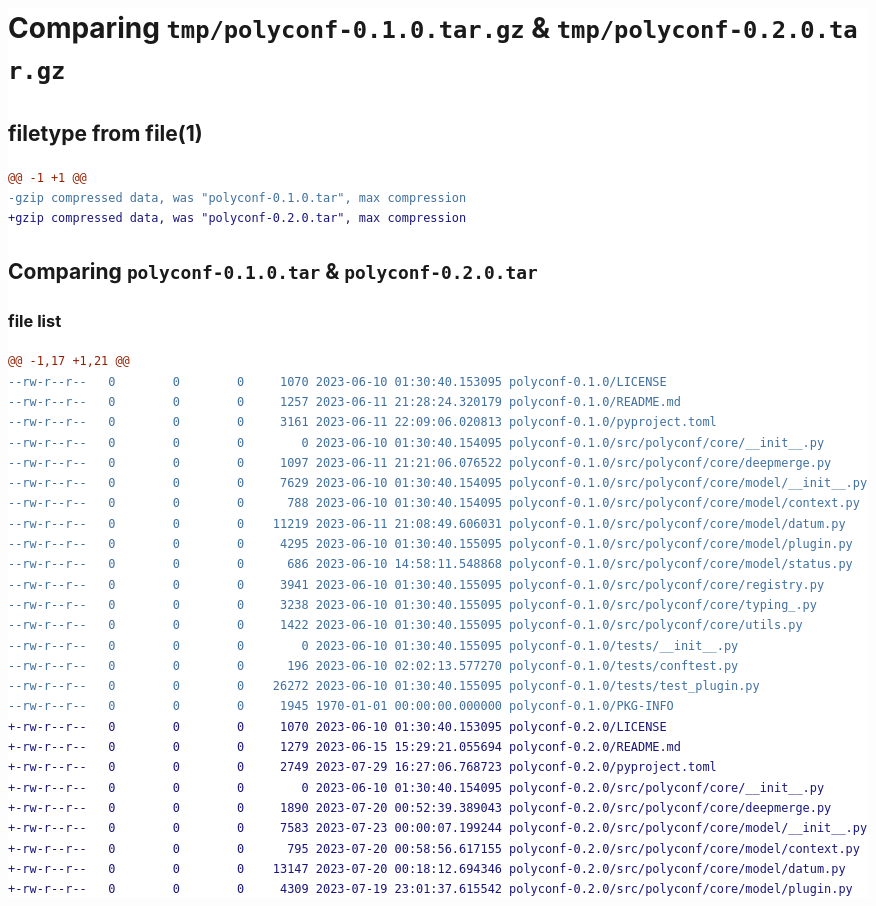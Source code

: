 # Comparing `tmp/polyconf-0.1.0.tar.gz` & `tmp/polyconf-0.2.0.tar.gz`

## filetype from file(1)

```diff
@@ -1 +1 @@
-gzip compressed data, was "polyconf-0.1.0.tar", max compression
+gzip compressed data, was "polyconf-0.2.0.tar", max compression
```

## Comparing `polyconf-0.1.0.tar` & `polyconf-0.2.0.tar`

### file list

```diff
@@ -1,17 +1,21 @@
--rw-r--r--   0        0        0     1070 2023-06-10 01:30:40.153095 polyconf-0.1.0/LICENSE
--rw-r--r--   0        0        0     1257 2023-06-11 21:28:24.320179 polyconf-0.1.0/README.md
--rw-r--r--   0        0        0     3161 2023-06-11 22:09:06.020813 polyconf-0.1.0/pyproject.toml
--rw-r--r--   0        0        0        0 2023-06-10 01:30:40.154095 polyconf-0.1.0/src/polyconf/core/__init__.py
--rw-r--r--   0        0        0     1097 2023-06-11 21:21:06.076522 polyconf-0.1.0/src/polyconf/core/deepmerge.py
--rw-r--r--   0        0        0     7629 2023-06-10 01:30:40.154095 polyconf-0.1.0/src/polyconf/core/model/__init__.py
--rw-r--r--   0        0        0      788 2023-06-10 01:30:40.154095 polyconf-0.1.0/src/polyconf/core/model/context.py
--rw-r--r--   0        0        0    11219 2023-06-11 21:08:49.606031 polyconf-0.1.0/src/polyconf/core/model/datum.py
--rw-r--r--   0        0        0     4295 2023-06-10 01:30:40.155095 polyconf-0.1.0/src/polyconf/core/model/plugin.py
--rw-r--r--   0        0        0      686 2023-06-10 14:58:11.548868 polyconf-0.1.0/src/polyconf/core/model/status.py
--rw-r--r--   0        0        0     3941 2023-06-10 01:30:40.155095 polyconf-0.1.0/src/polyconf/core/registry.py
--rw-r--r--   0        0        0     3238 2023-06-10 01:30:40.155095 polyconf-0.1.0/src/polyconf/core/typing_.py
--rw-r--r--   0        0        0     1422 2023-06-10 01:30:40.155095 polyconf-0.1.0/src/polyconf/core/utils.py
--rw-r--r--   0        0        0        0 2023-06-10 01:30:40.155095 polyconf-0.1.0/tests/__init__.py
--rw-r--r--   0        0        0      196 2023-06-10 02:02:13.577270 polyconf-0.1.0/tests/conftest.py
--rw-r--r--   0        0        0    26272 2023-06-10 01:30:40.155095 polyconf-0.1.0/tests/test_plugin.py
--rw-r--r--   0        0        0     1945 1970-01-01 00:00:00.000000 polyconf-0.1.0/PKG-INFO
+-rw-r--r--   0        0        0     1070 2023-06-10 01:30:40.153095 polyconf-0.2.0/LICENSE
+-rw-r--r--   0        0        0     1279 2023-06-15 15:29:21.055694 polyconf-0.2.0/README.md
+-rw-r--r--   0        0        0     2749 2023-07-29 16:27:06.768723 polyconf-0.2.0/pyproject.toml
+-rw-r--r--   0        0        0        0 2023-06-10 01:30:40.154095 polyconf-0.2.0/src/polyconf/core/__init__.py
+-rw-r--r--   0        0        0     1890 2023-07-20 00:52:39.389043 polyconf-0.2.0/src/polyconf/core/deepmerge.py
+-rw-r--r--   0        0        0     7583 2023-07-23 00:00:07.199244 polyconf-0.2.0/src/polyconf/core/model/__init__.py
+-rw-r--r--   0        0        0      795 2023-07-20 00:58:56.617155 polyconf-0.2.0/src/polyconf/core/model/context.py
+-rw-r--r--   0        0        0    13147 2023-07-20 00:18:12.694346 polyconf-0.2.0/src/polyconf/core/model/datum.py
+-rw-r--r--   0        0        0     4309 2023-07-19 23:01:37.615542 polyconf-0.2.0/src/polyconf/core/model/plugin.py
```